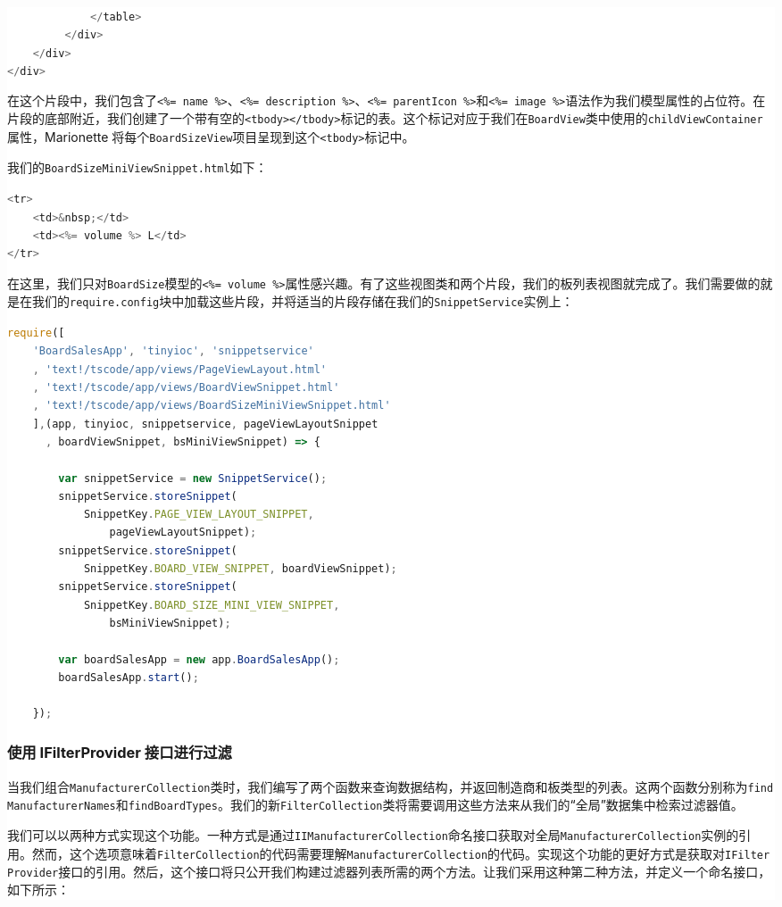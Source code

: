 ```ts
             </table>
         </div>
    </div>
</div>
```

在这个片段中，我们包含了`<%= name %>`、`<%= description %>`、`<%= parentIcon %>`和`<%= image %>`语法作为我们模型属性的占位符。在片段的底部附近，我们创建了一个带有空的`<tbody></tbody>`标记的表。这个标记对应于我们在`BoardView`类中使用的`childViewContainer`属性，Marionette 将每个`BoardSizeView`项目呈现到这个`<tbody>`标记中。

我们的`BoardSizeMiniViewSnippet.html`如下：

```ts
<tr>
    <td>&nbsp;</td>
    <td><%= volume %> L</td>
</tr>
```

在这里，我们只对`BoardSize`模型的`<%= volume %>`属性感兴趣。有了这些视图类和两个片段，我们的板列表视图就完成了。我们需要做的就是在我们的`require.config`块中加载这些片段，并将适当的片段存储在我们的`SnippetService`实例上：

```ts
require([
    'BoardSalesApp', 'tinyioc', 'snippetservice'
    , 'text!/tscode/app/views/PageViewLayout.html'
    , 'text!/tscode/app/views/BoardViewSnippet.html'
    , 'text!/tscode/app/views/BoardSizeMiniViewSnippet.html'
    ],(app, tinyioc, snippetservice, pageViewLayoutSnippet
      , boardViewSnippet, bsMiniViewSnippet) => {

        var snippetService = new SnippetService();
        snippetService.storeSnippet(
            SnippetKey.PAGE_VIEW_LAYOUT_SNIPPET,
                pageViewLayoutSnippet);
        snippetService.storeSnippet(
            SnippetKey.BOARD_VIEW_SNIPPET, boardViewSnippet);
        snippetService.storeSnippet(
            SnippetKey.BOARD_SIZE_MINI_VIEW_SNIPPET,
                bsMiniViewSnippet);

        var boardSalesApp = new app.BoardSalesApp();
        boardSalesApp.start();

    });
```

### 使用 IFilterProvider 接口进行过滤

当我们组合`ManufacturerCollection`类时，我们编写了两个函数来查询数据结构，并返回制造商和板类型的列表。这两个函数分别称为`findManufacturerNames`和`findBoardTypes`。我们的新`FilterCollection`类将需要调用这些方法来从我们的“全局”数据集中检索过滤器值。

我们可以以两种方式实现这个功能。一种方式是通过`IIManufacturerCollection`命名接口获取对全局`ManufacturerCollection`实例的引用。然而，这个选项意味着`FilterCollection`的代码需要理解`ManufacturerCollection`的代码。实现这个功能的更好方式是获取对`IFilterProvider`接口的引用。然后，这个接口将只公开我们构建过滤器列表所需的两个方法。让我们采用这种第二种方法，并定义一个命名接口，如下所示：
